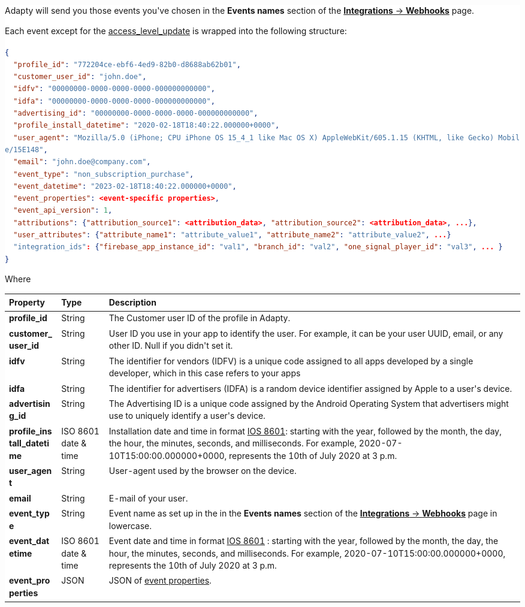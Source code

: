 Adapty will send you those events you've chosen in the **Events names** section of the [**Integrations** ->  **Webhooks**](https://app.adapty.io/integrations/customwebhook) page.

Each event except for the [access_level_update](webhook#event-access-level-updated) is wrapped into the following structure:

```json
{
  "profile_id": "772204ce-ebf6-4ed9-82b0-d8688ab62b01",
  "customer_user_id": "john.doe",
  "idfv": "00000000-0000-0000-0000-000000000000",
  "idfa": "00000000-0000-0000-0000-000000000000",
  "advertising_id": "00000000-0000-0000-0000-000000000000",
  "profile_install_datetime": "2020-02-18T18:40:22.000000+0000",
  "user_agent": "Mozilla/5.0 (iPhone; CPU iPhone OS 15_4_1 like Mac OS X) AppleWebKit/605.1.15 (KHTML, like Gecko) Mobile/15E148",
  "email": "john.doe@company.com",
  "event_type": "non_subscription_purchase",
  "event_datetime": "2023-02-18T18:40:22.000000+0000",
  "event_properties": <event-specific properties>,
  "event_api_version": 1,
  "attributions": {"attribution_source1": <attribution_data>, "attribution_source2": <attribution_data>, ...},
  "user_attributes": {"attribute_name1": "attribute_value1", "attribute_name2": "attribute_value2", ...}
  "integration_ids": {"firebase_app_instance_id": "val1", "branch_id": "val2", "one_signal_player_id": "val3", ... }
}
```

Where

| Property                     | Type                 | Description                                                                                                                                                                                                                                                                                                 |
| :--------------------------- | :------------------- | :---------------------------------------------------------------------------------------------------------------------------------------------------------------------------------------------------------------------------------------------------------------------------------------------------------- |
| **profile_id**               | String               | The Сustomer user ID of the profile in Adapty.                                                                                                                                                                                                                                                              |
| **customer_user_id**         | String               | User ID you use in your app to identify the user. For example, it can be your user UUID, email, or any other ID. Null if you didn't set it.                                                                                                                                                                 |
| **idfv**                     | String               | The identifier for vendors (IDFV) is a unique code assigned to all apps developed by a single developer, which in this case refers to your apps                                                                                                                                                             |
| **idfa**                     | String               | The identifier for advertisers (IDFA) is a random device identifier assigned by Apple to a user's device.                                                                                                                                                                                                   |
| **advertising_id**           | String               | The Advertising ID is a unique code assigned by the Android Operating System that advertisers might use to uniquely identify a user's device.                                                                                                                                                               |
| **profile_install_datetime** | ISO 8601 date & time | Installation date and time in format [IOS 8601](https://www.iso.org/iso-8601-date-and-time-format.html): starting with the year, followed by the month, the day, the hour, the minutes, seconds, and milliseconds. For example, 2020-07-10T15:00:00.000000+0000, represents the 10th of July 2020 at 3 p.m. |
| **user_agent**               | String               | User-agent used by the browser on the device.                                                                                                                                                                                                                                                               |
| **email**                    | String               | E-mail of your user.                                                                                                                                                                                                                                                                                        |
| **event_type**               | String               | Event name as set up in the in the **Events names** section of the [**Integrations** ->  **Webhooks**](https://app.adapty.io/integrations/customwebhook)  page in lowercase.                                                                                                                                |
| **event_datetime**           | ISO 8601 date & time | Event date and time in format [IOS 8601](https://www.iso.org/iso-8601-date-and-time-format.html) : starting with the year, followed by the month, the day, the hour, the minutes, seconds, and milliseconds. For example, 2020-07-10T15:00:00.000000+0000, represents the 10th of July 2020 at 3 p.m.       |
| **event_properties**         | JSON                 | JSON of [event properties](events#properties).                                                                                                                                                                                                                                                          |